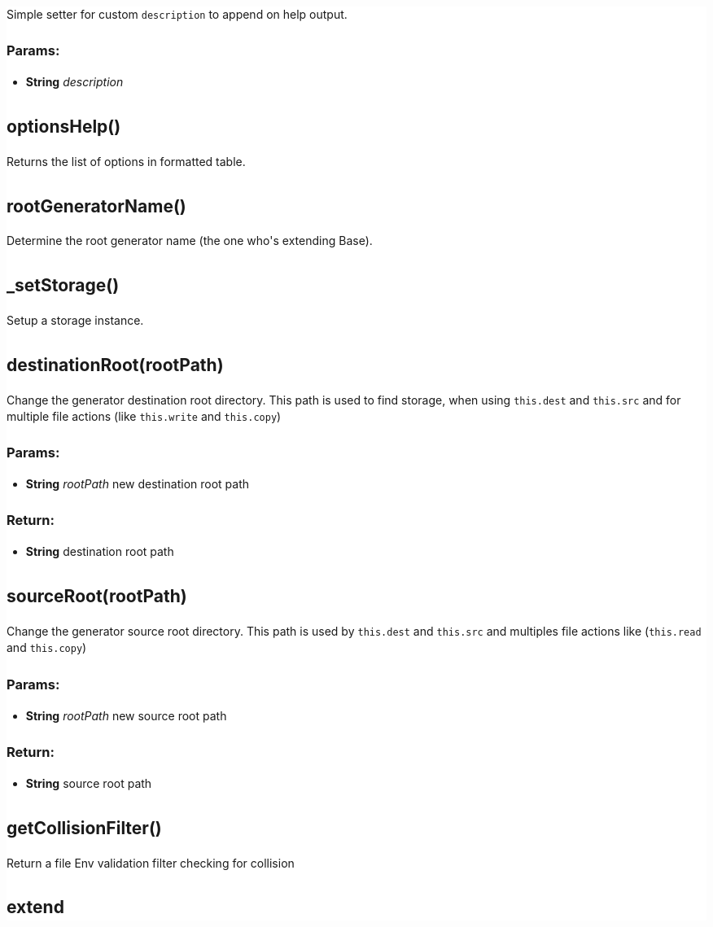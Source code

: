 Simple setter for custom `description` to append on help output.

### Params: 

* **String** *description* 

## optionsHelp()

Returns the list of options in formatted table.

## rootGeneratorName()

Determine the root generator name (the one who's extending Base).

## _setStorage()

Setup a storage instance.

## destinationRoot(rootPath)

Change the generator destination root directory.
This path is used to find storage, when using `this.dest` and `this.src` and for
multiple file actions (like `this.write` and `this.copy`)

### Params: 

* **String** *rootPath* new destination root path

### Return:

* **String** destination root path

## sourceRoot(rootPath)

Change the generator source root directory.
This path is used by `this.dest` and `this.src` and multiples file actions like
(`this.read` and `this.copy`)

### Params: 

* **String** *rootPath* new source root path

### Return:

* **String** source root path

## getCollisionFilter()

Return a file Env validation filter checking for collision

## extend
